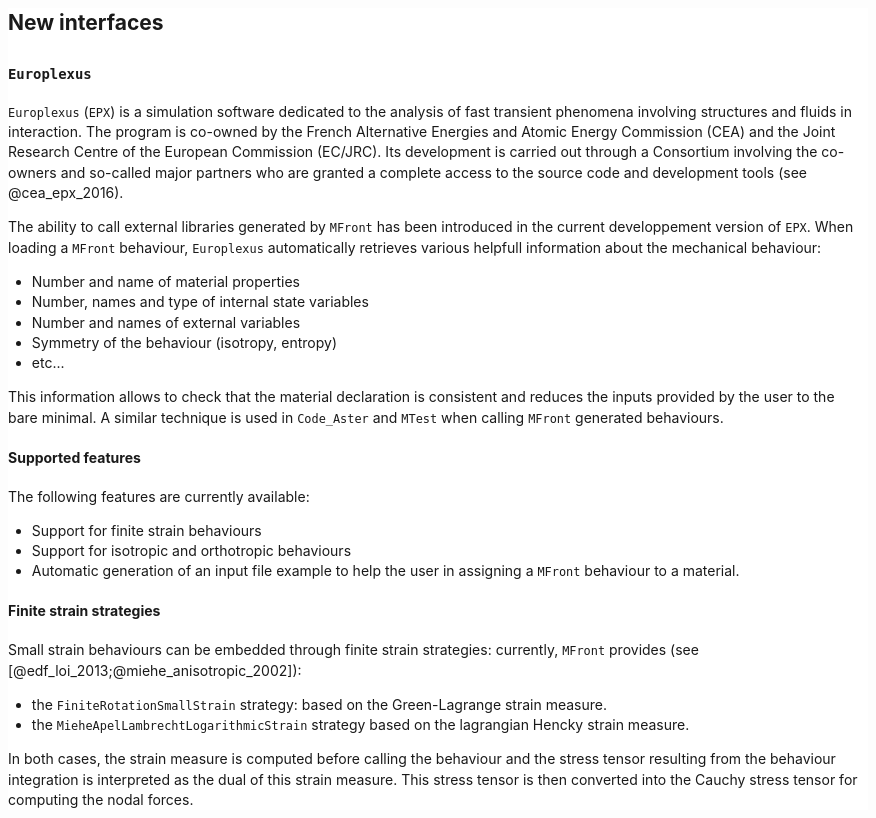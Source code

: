 ## New interfaces

### `Europlexus`

`Europlexus` (`EPX`) is a simulation software dedicated to the
analysis of fast transient phenomena involving structures and fluids
in interaction. The program is co-owned by the French Alternative
Energies and Atomic Energy Commission (CEA) and the Joint Research
Centre of the European Commission (EC/JRC). Its development is carried
out through a Consortium involving the co-owners and so-called major
partners who are granted a complete access to the source code and
development tools (see @cea_epx_2016).

The ability to call external libraries generated by `MFront` has been
introduced in the current developpement version of `EPX`. When loading
a `MFront` behaviour, `Europlexus` automatically retrieves various
helpfull information about the mechanical behaviour:

- Number and name of material properties
- Number, names and type of internal state variables
- Number and names of external variables
- Symmetry of the behaviour (isotropy, entropy)
- etc...

This information allows to check that the material declaration is
consistent and reduces the inputs provided by the user to the bare
minimal. A similar technique is used in `Code_Aster` and `MTest` when
calling `MFront` generated behaviours.

#### Supported features

The following features are currently available:

- Support for finite strain behaviours
- Support for isotropic and orthotropic behaviours
- Automatic generation of an input file example to help the user in
  assigning a `MFront` behaviour to a material.

#### Finite strain strategies

Small strain behaviours can be embedded through finite strain
strategies: currently, `MFront` provides (see
[@edf_loi_2013;@miehe_anisotropic_2002]):

- the `FiniteRotationSmallStrain` strategy: based on the
  Green-Lagrange strain measure.
- the `MieheApelLambrechtLogarithmicStrain` strategy based on the
  lagrangian Hencky strain measure.

In both cases, the strain measure is computed before calling the
behaviour and the stress tensor resulting from the behaviour
integration is interpreted as the dual of this strain measure. This
stress tensor is then converted into the Cauchy stress tensor for
computing the nodal forces.

